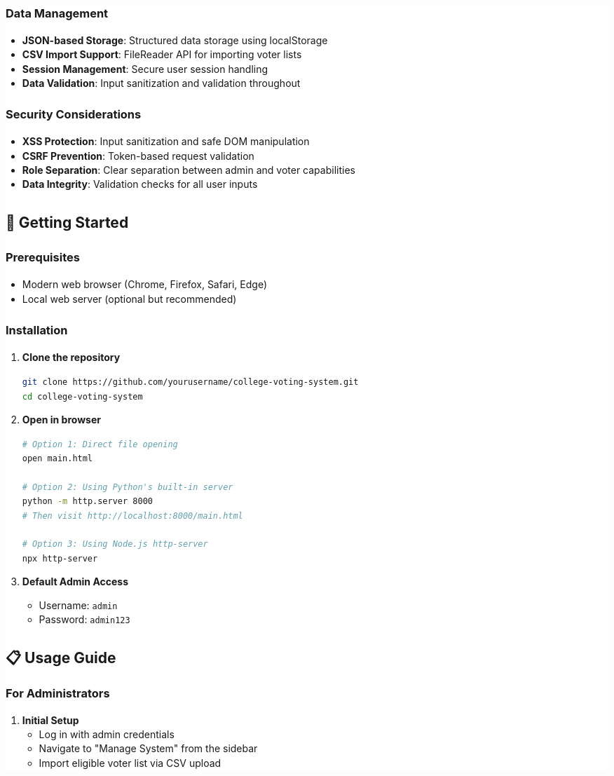 ### Data Management
- **JSON-based Storage**: Structured data storage using localStorage
- **CSV Import Support**: FileReader API for importing voter lists
- **Session Management**: Secure user session handling
- **Data Validation**: Input sanitization and validation throughout

### Security Considerations
- **XSS Protection**: Input sanitization and safe DOM manipulation
- **CSRF Prevention**: Token-based request validation
- **Role Separation**: Clear separation between admin and voter capabilities
- **Data Integrity**: Validation checks for all user inputs

## 🚀 Getting Started

### Prerequisites
- Modern web browser (Chrome, Firefox, Safari, Edge)
- Local web server (optional but recommended)

### Installation
1. **Clone the repository**
   ```bash
   git clone https://github.com/yourusername/college-voting-system.git
   cd college-voting-system
   ```

2. **Open in browser**
   ```bash
   # Option 1: Direct file opening
   open main.html
   
   # Option 2: Using Python's built-in server
   python -m http.server 8000
   # Then visit http://localhost:8000/main.html
   
   # Option 3: Using Node.js http-server
   npx http-server
   ```

3. **Default Admin Access**
   - Username: `admin`
   - Password: `admin123`

## 📋 Usage Guide

### For Administrators

1. **Initial Setup**
   - Log in with admin credentials
   - Navigate to "Manage System" from the sidebar
   - Import eligible voter list via CSV upload
